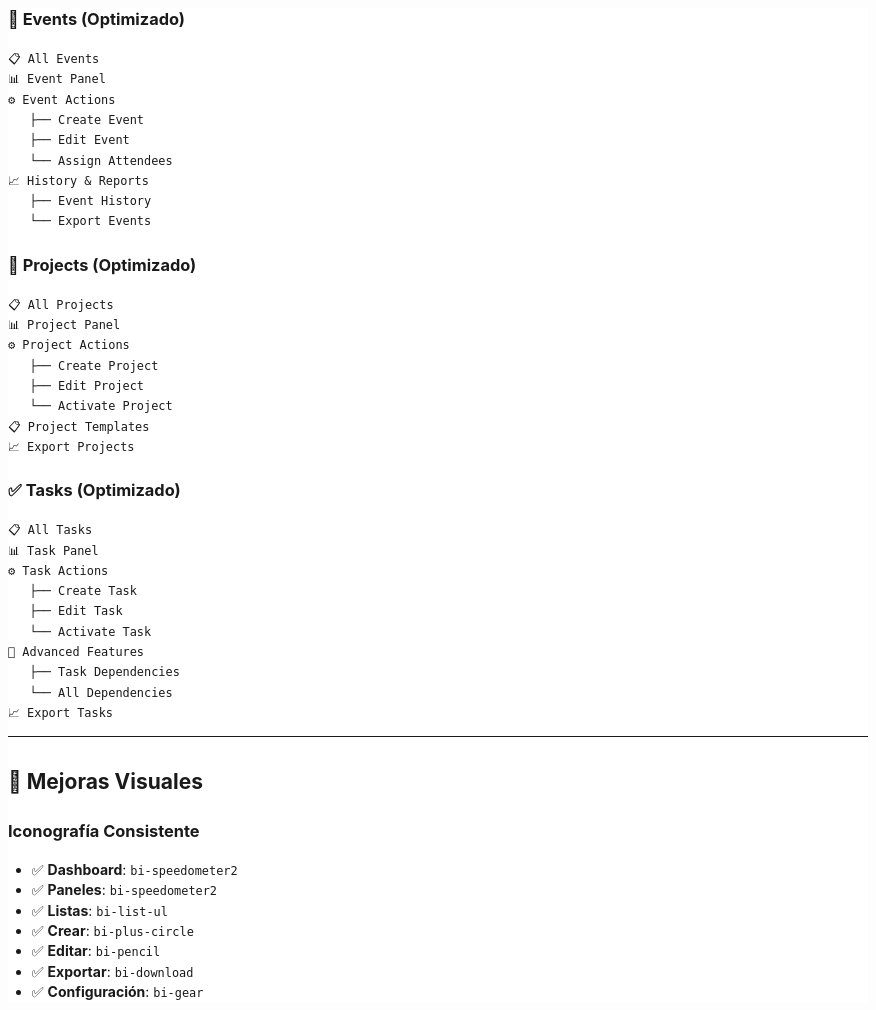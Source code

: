 ### 📅 **Events (Optimizado)**
```
📋 All Events
📊 Event Panel
⚙️ Event Actions
   ├── Create Event
   ├── Edit Event
   └── Assign Attendees
📈 History & Reports
   ├── Event History
   └── Export Events
```

### 📁 **Projects (Optimizado)**
```
📋 All Projects
📊 Project Panel
⚙️ Project Actions
   ├── Create Project
   ├── Edit Project
   └── Activate Project
📋 Project Templates
📈 Export Projects
```

### ✅ **Tasks (Optimizado)**
```
📋 All Tasks
📊 Task Panel
⚙️ Task Actions
   ├── Create Task
   ├── Edit Task
   └── Activate Task
🔗 Advanced Features
   ├── Task Dependencies
   └── All Dependencies
📈 Export Tasks
```

---

## 🎨 **Mejoras Visuales**

### **Iconografía Consistente**
- ✅ **Dashboard**: `bi-speedometer2`
- ✅ **Paneles**: `bi-speedometer2`
- ✅ **Listas**: `bi-list-ul`
- ✅ **Crear**: `bi-plus-circle`
- ✅ **Editar**: `bi-pencil`
- ✅ **Exportar**: `bi-download`
- ✅ **Configuración**: `bi-gear`
